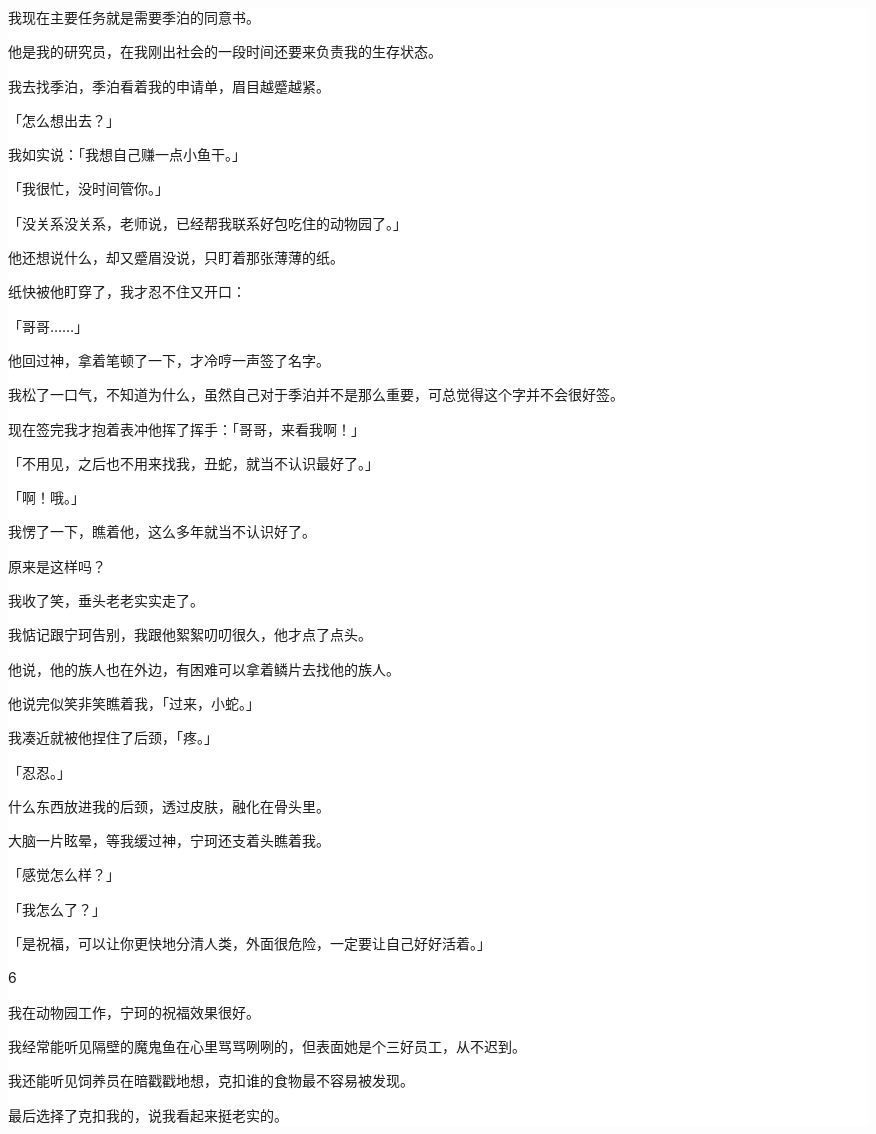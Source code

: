 我现在主要任务就是需要季泊的同意书。

他是我的研究员，在我刚出社会的⼀段时间还要来负责我的⽣存状态。

我去找季泊，季泊看着我的申请单，眉目越蹙越紧。

「怎么想出去？」

我如实说：「我想自己赚⼀点小鱼干。」

「我很忙，没时间管你。」

「没关系没关系，老师说，已经帮我联系好包吃住的动物园了。」

他还想说什么，却又蹙眉没说，只盯着那张薄薄的纸。

纸快被他盯穿了，我才忍不住又开口：

「哥哥……」

他回过神，拿着笔顿了⼀下，才冷哼⼀声签了名字。

我松了⼀口气，不知道为什么，虽然自己对于季泊并不是那么重要，可总觉得这个字并不会很好签。

现在签完我才抱着表冲他挥了挥手：「哥哥，来看我啊！」

「不⽤见，之后也不⽤来找我，丑蛇，就当不认识最好了。」

「啊！哦。」

我愣了⼀下，瞧着他，这么多年就当不认识好了。

原来是这样吗？

我收了笑，垂头老老实实走了。

我惦记跟宁珂告别，我跟他絮絮叨叨很久，他才点了点头。

他说，他的族⼈也在外边，有困难可以拿着鳞片去找他的族⼈。

他说完似笑非笑瞧着我，「过来，小蛇。」

我凑近就被他捏住了后颈，「疼。」

「忍忍。」

什么东西放进我的后颈，透过皮肤，融化在骨头里。

⼤脑⼀片眩晕，等我缓过神，宁珂还支着头瞧着我。

「感觉怎么样？」

「我怎么了？」

「是祝福，可以让你更快地分清⼈类，外面很危险，⼀定要让自己好好活着。」

6

我在动物园⼯作，宁珂的祝福效果很好。

我经常能听见隔壁的魔鬼鱼在心里骂骂咧咧的，但表面她是个三好员⼯，从不迟到。

我还能听见饲养员在暗戳戳地想，克扣谁的食物最不容易被发现。

最后选择了克扣我的，说我看起来挺老实的。
